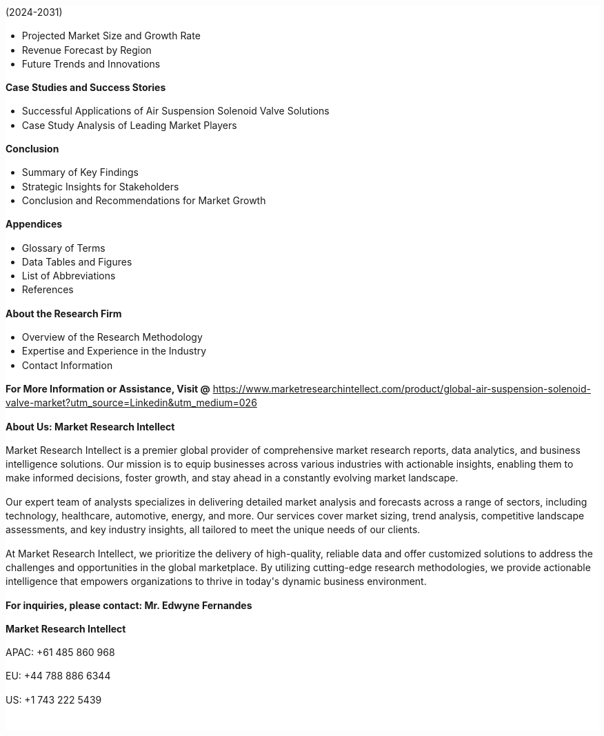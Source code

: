 (2024-2031)</strong></p><ul><li>Projected Market Size and Growth Rate</li><li>Revenue Forecast by Region</li><li>Future Trends and Innovations</li></ul><p><strong>Case Studies and Success Stories</strong></p><ul><li>Successful Applications of Air Suspension Solenoid Valve Solutions</li><li>Case Study Analysis of Leading Market Players</li></ul><p><strong>Conclusion</strong></p><ul><li>Summary of Key Findings</li><li>Strategic Insights for Stakeholders</li><li>Conclusion and Recommendations for Market Growth</li></ul><p><strong>Appendices</strong></p><ul><li>Glossary of Terms</li><li>Data Tables and Figures</li><li>List of Abbreviations</li><li>References</li></ul><p><strong>About the Research Firm</strong></p><ul><li>Overview of the Research Methodology</li><li>Expertise and Experience in the Industry</li><li>Contact Information</li></ul></div><div class="article-main__content" data-test-id="publishing-text-block"><p><span class="font-[700]"><strong>For More Information or Assistance, Visit @</strong>&nbsp;<a href="https://www.marketresearchintellect.com/product/global-air-suspension-solenoid-valve-market?utm_source=Linkedin&utm_medium=026">https://www.marketresearchintellect.com/product/global-air-suspension-solenoid-valve-market?utm_source=Linkedin&utm_medium=026</a></span></p><p><strong>About Us: Market Research Intellect</strong></p><p>Market Research Intellect is a premier global provider of comprehensive market research reports, data analytics, and business intelligence solutions. Our mission is to equip businesses across various industries with actionable insights, enabling them to make informed decisions, foster growth, and stay ahead in a constantly evolving market landscape.</p><p>Our expert team of analysts specializes in delivering detailed market analysis and forecasts across a range of sectors, including technology, healthcare, automotive, energy, and more. Our services cover market sizing, trend analysis, competitive landscape assessments, and key industry insights, all tailored to meet the unique needs of our clients.</p><p>At Market Research Intellect, we prioritize the delivery of high-quality, reliable data and offer customized solutions to address the challenges and opportunities in the global marketplace. By utilizing cutting-edge research methodologies, we provide actionable intelligence that empowers organizations to thrive in today's dynamic business environment.</p><p><strong>For inquiries, please contact: Mr. Edwyne Fernandes</strong></p><p><strong>Market Research Intellect</strong></p><p>APAC: +61 485 860 968</p><p>EU: +44 788 886 6344</p><p>US: +1 743 222 5439</p></div><div class="article-main__content" data-test-id="publishing-text-block">&nbsp;</div>
